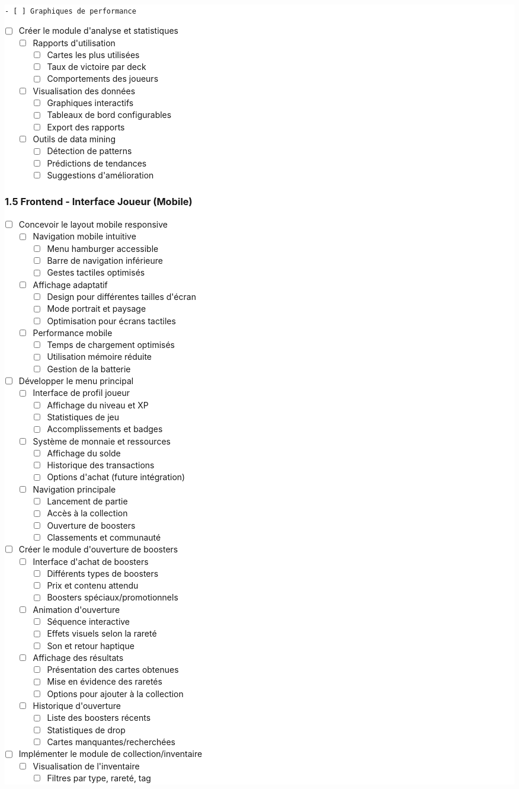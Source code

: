     - [ ] Graphiques de performance
- [ ] Créer le module d'analyse et statistiques
  - [ ] Rapports d'utilisation
    - [ ] Cartes les plus utilisées
    - [ ] Taux de victoire par deck
    - [ ] Comportements des joueurs
  - [ ] Visualisation des données
    - [ ] Graphiques interactifs
    - [ ] Tableaux de bord configurables
    - [ ] Export des rapports
  - [ ] Outils de data mining
    - [ ] Détection de patterns
    - [ ] Prédictions de tendances
    - [ ] Suggestions d'amélioration

### 1.5 Frontend - Interface Joueur (Mobile)
- [ ] Concevoir le layout mobile responsive
  - [ ] Navigation mobile intuitive
    - [ ] Menu hamburger accessible
    - [ ] Barre de navigation inférieure
    - [ ] Gestes tactiles optimisés
  - [ ] Affichage adaptatif
    - [ ] Design pour différentes tailles d'écran
    - [ ] Mode portrait et paysage
    - [ ] Optimisation pour écrans tactiles
  - [ ] Performance mobile
    - [ ] Temps de chargement optimisés
    - [ ] Utilisation mémoire réduite
    - [ ] Gestion de la batterie
- [ ] Développer le menu principal
  - [ ] Interface de profil joueur
    - [ ] Affichage du niveau et XP
    - [ ] Statistiques de jeu
    - [ ] Accomplissements et badges
  - [ ] Système de monnaie et ressources
    - [ ] Affichage du solde
    - [ ] Historique des transactions
    - [ ] Options d'achat (future intégration)
  - [ ] Navigation principale
    - [ ] Lancement de partie
    - [ ] Accès à la collection
    - [ ] Ouverture de boosters
    - [ ] Classements et communauté
- [ ] Créer le module d'ouverture de boosters
  - [ ] Interface d'achat de boosters
    - [ ] Différents types de boosters
    - [ ] Prix et contenu attendu
    - [ ] Boosters spéciaux/promotionnels
  - [ ] Animation d'ouverture
    - [ ] Séquence interactive
    - [ ] Effets visuels selon la rareté
    - [ ] Son et retour haptique
  - [ ] Affichage des résultats
    - [ ] Présentation des cartes obtenues
    - [ ] Mise en évidence des raretés
    - [ ] Options pour ajouter à la collection
  - [ ] Historique d'ouverture
    - [ ] Liste des boosters récents
    - [ ] Statistiques de drop
    - [ ] Cartes manquantes/recherchées
- [ ] Implémenter le module de collection/inventaire
  - [ ] Visualisation de l'inventaire
    - [ ] Filtres par type, rareté, tag